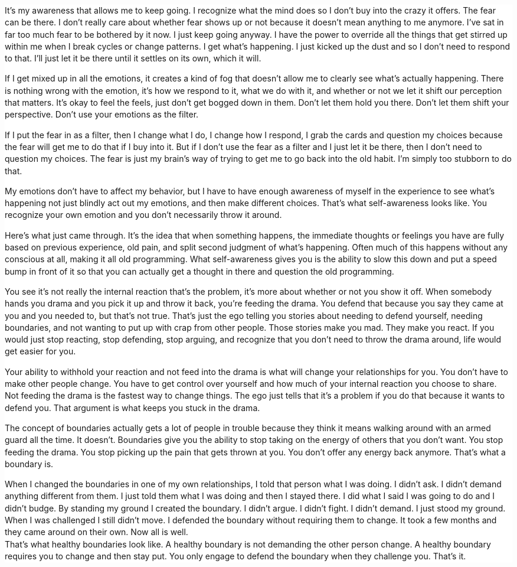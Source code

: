 It’s my awareness that allows me to keep going. I recognize what the mind does so I don’t buy into the crazy it offers. The fear can be there. I don’t really care about whether fear shows up or not because it doesn’t mean anything to me anymore. I’ve sat in far too much fear to be bothered by it now. I just keep going anyway. I have the power to override all the things that get stirred up within me when I break cycles or change patterns. I get what’s happening. I just kicked up the dust and so I don’t need to respond to that. I’ll just let it be there until it settles on its own, which it will.

If I get mixed up in all the emotions, it creates a kind of fog that doesn’t allow me to clearly see what’s actually happening. There is nothing wrong with the emotion, it’s how we respond to it, what we do with it, and whether or not we let it shift our perception that matters. It’s okay to feel the feels, just don’t get bogged down in them. Don’t let them hold you there. Don’t let them shift your perspective. Don’t use your emotions as the filter.

If I put the fear in as a filter, then I change what I do, I change how I respond, I grab the cards and question my choices because the fear will get me to do that if I buy into it. But if I don’t use the fear as a filter and I just let it be there, then I don’t need to question my choices. The fear is just my brain’s way of trying to get me to go back into the old habit. I’m simply too stubborn to do that.

My emotions don’t have to affect my behavior, but I have to have enough awareness of myself in the experience to see what’s happening not just blindly act out my emotions, and then make different choices. That’s what self-awareness looks like. You recognize your own emotion and you don’t necessarily throw it around.

Here’s what just came through. It’s the idea that when something happens, the immediate thoughts or feelings you have are fully based on previous experience, old pain, and split second judgment of what’s happening. Often much of this happens without any conscious at all, making it all old programming. What self-awareness gives you is the ability to slow this down and put a speed bump in front of it so that you can actually get a thought in there and question the old programming.

You see it’s not really the internal reaction that’s the problem, it’s more about whether or not you show it off. When somebody hands you drama and you pick it up and throw it back, you’re feeding the drama. You defend that because you say they came at you and you needed to, but that’s not true. That’s just the ego telling you stories about needing to defend yourself, needing boundaries, and not wanting to put up with crap from other people. Those stories make you mad. They make you react. If you would just stop reacting, stop defending, stop arguing, and recognize that you don’t need to throw the drama around, life would get easier for you.

Your ability to withhold your reaction and not feed into the drama is what will change your relationships for you. You don’t have to make other people change. You have to get control over yourself and how much of your internal reaction you choose to share. Not feeding the drama is the fastest way to change things. The ego just tells that it’s a problem if you do that because it wants to defend you. That argument is what keeps you stuck in the drama.

The concept of boundaries actually gets a lot of people in trouble because they think it means walking around with an armed guard all the time. It doesn’t. Boundaries give you the ability to stop taking on the energy of others that you don’t want. You stop feeding the drama. You stop picking up the pain that gets thrown at you. You don’t offer any energy back anymore. That’s what a boundary is.

When I changed the boundaries in one of my own relationships, I told that person what I was doing. I didn’t ask. I didn’t demand anything different from them. I just told them what I was doing and then I stayed there. I did what I said I was going to do and I didn’t budge. By standing my ground I created the boundary. I didn’t argue. I didn’t fight. I didn’t demand. I just stood my ground. When I was challenged I still didn’t move. I defended the boundary without requiring them to change. It took a few months and they came around on their own. Now all is well.  
That’s what healthy boundaries look like. A healthy boundary is not demanding the other person change. A healthy boundary requires you to change and then stay put. You only engage to defend the boundary when they challenge you. That’s it.
